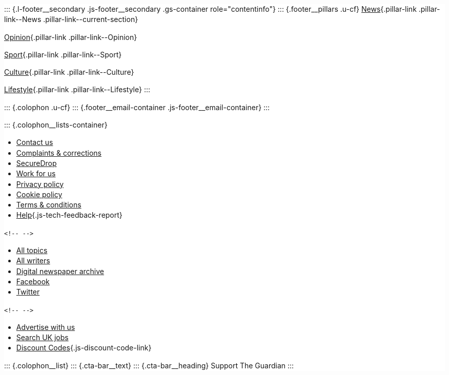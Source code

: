 ::: {.l-footer__secondary .js-footer__secondary .gs-container role="contentinfo"}
::: {.footer__pillars .u-cf}
[News](https://www.theguardian.com/international){.pillar-link
.pillar-link--News .pillar-link--current-section}

[Opinion](https://www.theguardian.com/uk/commentisfree){.pillar-link
.pillar-link--Opinion}

[Sport](https://www.theguardian.com/uk/sport){.pillar-link
.pillar-link--Sport}

[Culture](https://www.theguardian.com/uk/culture){.pillar-link
.pillar-link--Culture}

[Lifestyle](https://www.theguardian.com/uk/lifeandstyle){.pillar-link
.pillar-link--Lifestyle}
:::

::: {.colophon .u-cf}
::: {.footer__email-container .js-footer__email-container}
:::

::: {.colophon__lists-container}
-   [Contact us](https://www.theguardian.com/help/contact-us)
-   [Complaints &
    corrections](https://www.theguardian.com/info/complaints-and-corrections)
-   [SecureDrop](https://www.theguardian.com/securedrop)
-   [Work for us](https://workforus.theguardian.com)
-   [Privacy policy](https://www.theguardian.com/info/privacy)
-   [Cookie policy](https://www.theguardian.com/info/cookies)
-   [Terms &
    conditions](https://www.theguardian.com/help/terms-of-service)
-   [Help](https://www.theguardian.com/help){.js-tech-feedback-report}

```{=html}
<!-- -->
```
-   [All topics](https://www.theguardian.com/index/subjects/a)
-   [All writers](https://www.theguardian.com/index/contributors)
-   [Digital newspaper archive](https://theguardian.newspapers.com)
-   [Facebook](https://www.facebook.com/theguardian)
-   [Twitter](https://twitter.com/guardian)

```{=html}
<!-- -->
```
-   [Advertise with us](https://advertising.theguardian.com)
-   [Search UK
    jobs](https://jobs.theguardian.com/?INTCMP=NGW_FOOTER_INT_GU_JOBS)
-   [Discount
    Codes](https://discountcode.theguardian.com/){.js-discount-code-link}

::: {.colophon__list}
::: {.cta-bar__text}
::: {.cta-bar__heading}
Support The Guardian
:::
